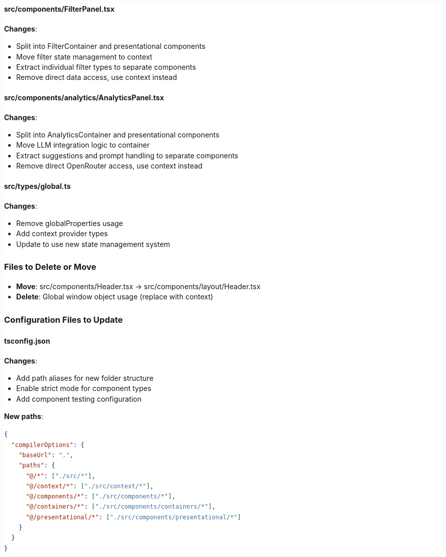 #### src/components/FilterPanel.tsx

**Changes**:

- Split into FilterContainer and presentational components
- Move filter state management to context
- Extract individual filter types to separate components
- Remove direct data access, use context instead

#### src/components/analytics/AnalyticsPanel.tsx

**Changes**:

- Split into AnalyticsContainer and presentational components
- Move LLM integration logic to container
- Extract suggestions and prompt handling to separate components
- Remove direct OpenRouter access, use context instead

#### src/types/global.ts

**Changes**:

- Remove globalProperties usage
- Add context provider types
- Update to use new state management system

### Files to Delete or Move

- **Move**: src/components/Header.tsx → src/components/layout/Header.tsx
- **Delete**: Global window object usage (replace with context)

### Configuration Files to Update

#### tsconfig.json

**Changes**:

- Add path aliases for new folder structure
- Enable strict mode for component types
- Add component testing configuration

**New paths**:

```json
{
  "compilerOptions": {
    "baseUrl": ".",
    "paths": {
      "@/*": ["./src/*"],
      "@/context/*": ["./src/context/*"],
      "@/components/*": ["./src/components/*"],
      "@/containers/*": ["./src/components/containers/*"],
      "@/presentational/*": ["./src/components/presentational/*"]
    }
  }
}
```
